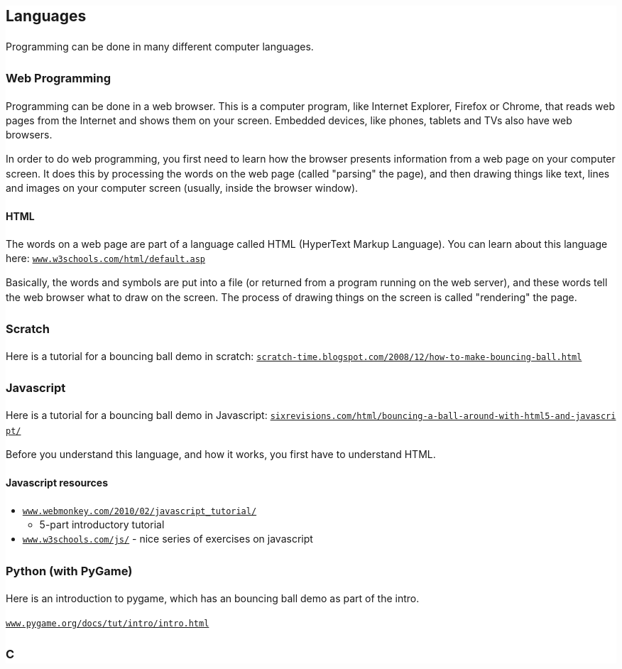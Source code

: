 ## Languages

Programming can be done in many different computer languages.

### Web Programming

Programming can be done in a web browser. This is a computer program, like Internet Explorer, Firefox or Chrome, that reads web pages from the Internet and shows them on your screen. Embedded devices, like phones, tablets and TVs also have web browsers.

In order to do web programming, you first need to learn how the browser presents information from a web page on your computer screen. It does this by processing the words on the web page (called "parsing" the page), and then drawing things like text, lines and images on your computer screen (usually, inside the browser window).

#### HTML

The words on a web page are part of a language called HTML (HyperText Markup Language). You can learn about this language here: [`www.w3schools.com/html/default.asp`](http://www.w3schools.com/html/default.asp)

Basically, the words and symbols are put into a file (or returned from a program running on the web server), and these words tell the web browser what to draw on the screen. The process of drawing things on the screen is called "rendering" the page.

### Scratch

Here is a tutorial for a bouncing ball demo in scratch: [`scratch-time.blogspot.com/2008/12/how-to-make-bouncing-ball.html`](http://scratch-time.blogspot.com/2008/12/how-to-make-bouncing-ball.html)

### Javascript

Here is a tutorial for a bouncing ball demo in Javascript: [`sixrevisions.com/html/bouncing-a-ball-around-with-html5-and-javascript/`](http://sixrevisions.com/html/bouncing-a-ball-around-with-html5-and-javascript/)

Before you understand this language, and how it works, you first have to understand HTML.

#### Javascript resources

*   [`www.webmonkey.com/2010/02/javascript_tutorial/`](http://www.webmonkey.com/2010/02/javascript_tutorial/)
    *   5-part introductory tutorial
*   [`www.w3schools.com/js/`](http://www.w3schools.com/js/) - nice series of exercises on javascript

### Python (with PyGame)

Here is an introduction to pygame, which has an bouncing ball demo as part of the intro.

[`www.pygame.org/docs/tut/intro/intro.html`](http://www.pygame.org/docs/tut/intro/intro.html)

### C
